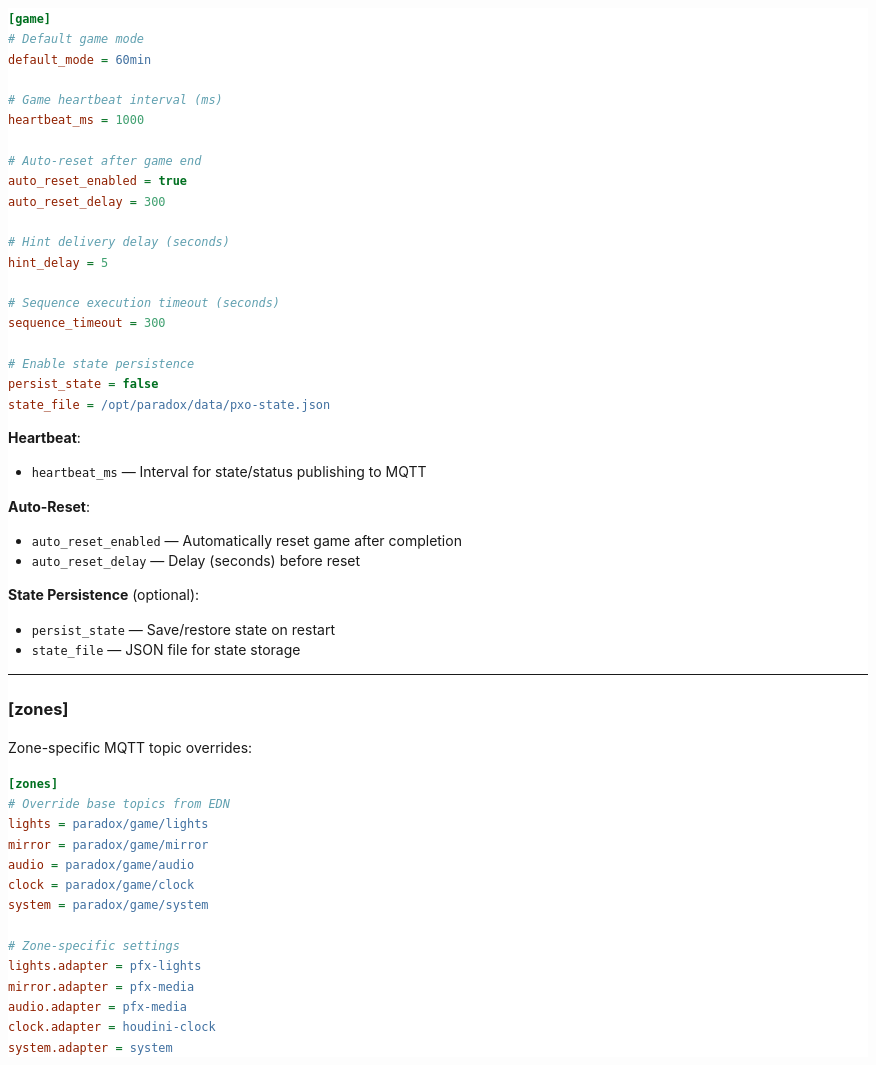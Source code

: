 ```ini
[game]
# Default game mode
default_mode = 60min

# Game heartbeat interval (ms)
heartbeat_ms = 1000

# Auto-reset after game end
auto_reset_enabled = true
auto_reset_delay = 300

# Hint delivery delay (seconds)
hint_delay = 5

# Sequence execution timeout (seconds)
sequence_timeout = 300

# Enable state persistence
persist_state = false
state_file = /opt/paradox/data/pxo-state.json
```

**Heartbeat**:
- `heartbeat_ms` — Interval for state/status publishing to MQTT

**Auto-Reset**:
- `auto_reset_enabled` — Automatically reset game after completion
- `auto_reset_delay` — Delay (seconds) before reset

**State Persistence** (optional):
- `persist_state` — Save/restore state on restart
- `state_file` — JSON file for state storage

---

### [zones]

Zone-specific MQTT topic overrides:

```ini
[zones]
# Override base topics from EDN
lights = paradox/game/lights
mirror = paradox/game/mirror
audio = paradox/game/audio
clock = paradox/game/clock
system = paradox/game/system

# Zone-specific settings
lights.adapter = pfx-lights
mirror.adapter = pfx-media
audio.adapter = pfx-media
clock.adapter = houdini-clock
system.adapter = system
```
